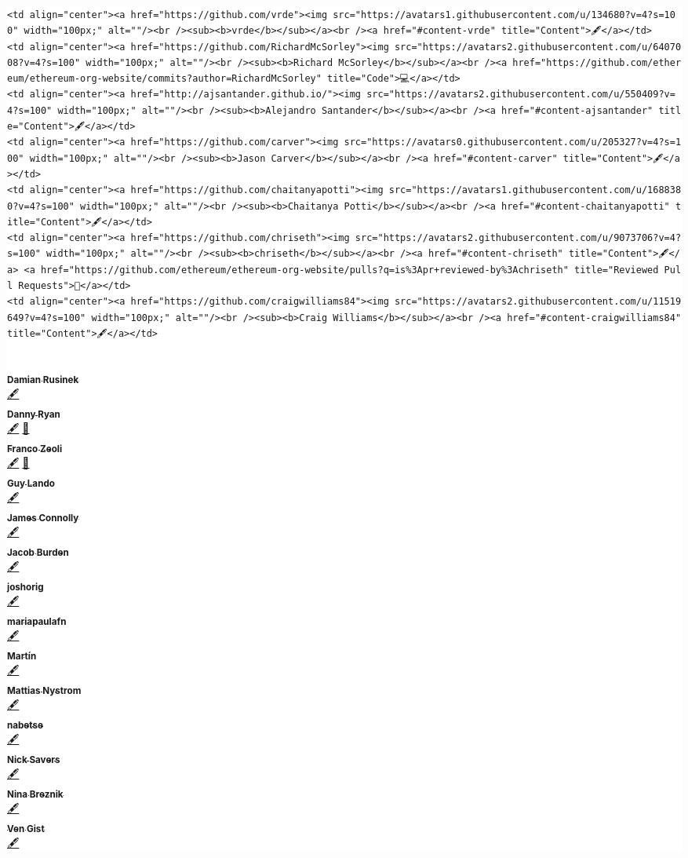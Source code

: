     <td align="center"><a href="https://github.com/vrde"><img src="https://avatars1.githubusercontent.com/u/134680?v=4?s=100" width="100px;" alt=""/><br /><sub><b>vrde</b></sub></a><br /><a href="#content-vrde" title="Content">🖋</a></td>
    <td align="center"><a href="https://github.com/RichardMcSorley"><img src="https://avatars2.githubusercontent.com/u/6407008?v=4?s=100" width="100px;" alt=""/><br /><sub><b>Richard McSorley</b></sub></a><br /><a href="https://github.com/ethereum/ethereum-org-website/commits?author=RichardMcSorley" title="Code">💻</a></td>
    <td align="center"><a href="http://ajsantander.github.io/"><img src="https://avatars2.githubusercontent.com/u/550409?v=4?s=100" width="100px;" alt=""/><br /><sub><b>Alejandro Santander</b></sub></a><br /><a href="#content-ajsantander" title="Content">🖋</a></td>
    <td align="center"><a href="https://github.com/carver"><img src="https://avatars0.githubusercontent.com/u/205327?v=4?s=100" width="100px;" alt=""/><br /><sub><b>Jason Carver</b></sub></a><br /><a href="#content-carver" title="Content">🖋</a></td>
    <td align="center"><a href="https://github.com/chaitanyapotti"><img src="https://avatars1.githubusercontent.com/u/1688380?v=4?s=100" width="100px;" alt=""/><br /><sub><b>Chaitanya Potti</b></sub></a><br /><a href="#content-chaitanyapotti" title="Content">🖋</a></td>
    <td align="center"><a href="https://github.com/chriseth"><img src="https://avatars2.githubusercontent.com/u/9073706?v=4?s=100" width="100px;" alt=""/><br /><sub><b>chriseth</b></sub></a><br /><a href="#content-chriseth" title="Content">🖋</a> <a href="https://github.com/ethereum/ethereum-org-website/pulls?q=is%3Apr+reviewed-by%3Achriseth" title="Reviewed Pull Requests">👀</a></td>
    <td align="center"><a href="https://github.com/craigwilliams84"><img src="https://avatars2.githubusercontent.com/u/11519649?v=4?s=100" width="100px;" alt=""/><br /><sub><b>Craig Williams</b></sub></a><br /><a href="#content-craigwilliams84" title="Content">🖋</a></td>
  </tr>
  <tr>
    <td align="center"><a href="https://github.com/damianrusinek"><img src="https://avatars3.githubusercontent.com/u/3885749?v=4?s=100" width="100px;" alt=""/><br /><sub><b>Damian Rusinek</b></sub></a><br /><a href="#content-damianrusinek" title="Content">🖋</a></td>
    <td align="center"><a href="https://github.com/djrtwo"><img src="https://avatars0.githubusercontent.com/u/1433595?v=4?s=100" width="100px;" alt=""/><br /><sub><b>Danny Ryan</b></sub></a><br /><a href="#content-djrtwo" title="Content">🖋</a> <a href="https://github.com/ethereum/ethereum-org-website/pulls?q=is%3Apr+reviewed-by%3Adjrtwo" title="Reviewed Pull Requests">👀</a></td>
    <td align="center"><a href="https://nomiclabs.io"><img src="https://avatars2.githubusercontent.com/u/232174?v=4?s=100" width="100px;" alt=""/><br /><sub><b>Franco Zeoli</b></sub></a><br /><a href="#content-fzeoli" title="Content">🖋</a> <a href="https://github.com/ethereum/ethereum-org-website/pulls?q=is%3Apr+reviewed-by%3Afzeoli" title="Reviewed Pull Requests">👀</a></td>
    <td align="center"><a href="https://secinfodb.wordpress.com"><img src="https://avatars2.githubusercontent.com/u/14879163?v=4?s=100" width="100px;" alt=""/><br /><sub><b>Guy Lando</b></sub></a><br /><a href="#content-guylando" title="Content">🖋</a></td>
    <td align="center"><a href="https://github.com/jamesconnolly93"><img src="https://avatars1.githubusercontent.com/u/6970414?v=4?s=100" width="100px;" alt=""/><br /><sub><b>James Connolly</b></sub></a><br /><a href="#content-jamesconnolly93" title="Content">🖋</a></td>
    <td align="center"><a href="https://burden.blog"><img src="https://avatars3.githubusercontent.com/u/2081699?v=4?s=100" width="100px;" alt=""/><br /><sub><b>Jacob Burden</b></sub></a><br /><a href="#content-jekrb" title="Content">🖋</a></td>
    <td align="center"><a href="https://github.com/joshorig"><img src="https://avatars3.githubusercontent.com/u/852671?v=4?s=100" width="100px;" alt=""/><br /><sub><b>joshorig</b></sub></a><br /><a href="#content-joshorig" title="Content">🖋</a></td>
  </tr>
  <tr>
    <td align="center"><a href="https://github.com/mariapaulafn"><img src="https://avatars1.githubusercontent.com/u/27913589?v=4?s=100" width="100px;" alt=""/><br /><sub><b>mariapaulafn</b></sub></a><br /><a href="#content-mariapaulafn" title="Content">🖋</a></td>
    <td align="center"><a href="https://openzeppelin.com/"><img src="https://avatars0.githubusercontent.com/u/447637?v=4?s=100" width="100px;" alt=""/><br /><sub><b>Martín</b></sub></a><br /><a href="#content-martintel" title="Content">🖋</a></td>
    <td align="center"><a href="https://github.com/mat7ias"><img src="https://avatars2.githubusercontent.com/u/35585644?v=4?s=100" width="100px;" alt=""/><br /><sub><b>Mattias Nystrom</b></sub></a><br /><a href="#content-mat7ias" title="Content">🖋</a></td>
    <td align="center"><a href="http://iteasys.com"><img src="https://avatars0.githubusercontent.com/u/4185026?v=4?s=100" width="100px;" alt=""/><br /><sub><b>nabetse</b></sub></a><br /><a href="#content-nabetse00" title="Content">🖋</a></td>
    <td align="center"><a href="https://github.com/nicksavers"><img src="https://avatars0.githubusercontent.com/u/7483198?v=4?s=100" width="100px;" alt=""/><br /><sub><b>Nick Savers</b></sub></a><br /><a href="#content-nicksavers" title="Content">🖋</a></td>
    <td align="center"><a href="http://playproject.io"><img src="https://avatars1.githubusercontent.com/u/1076427?v=4?s=100" width="100px;" alt=""/><br /><sub><b>Nina Breznik</b></sub></a><br /><a href="#content-ninabreznik" title="Content">🖋</a></td>
    <td align="center"><a href="https://odyssy.io"><img src="https://avatars2.githubusercontent.com/u/23664663?v=4?s=100" width="100px;" alt=""/><br /><sub><b>Ven Gist</b></sub></a><br /><a href="#content-oovg" title="Content">🖋</a></td>
  </tr>
  <tr>